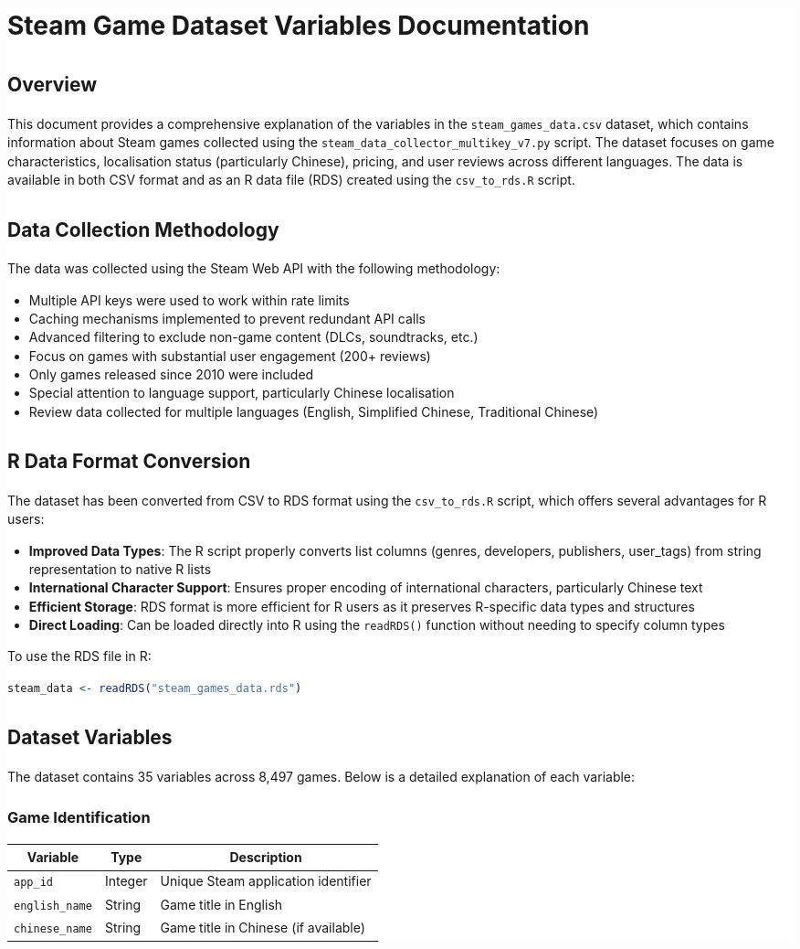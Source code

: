 # Steam Game Dataset Variables Documentation

## Overview

This document provides a comprehensive explanation of the variables in the `steam_games_data.csv` dataset, which contains information about Steam games collected using the `steam_data_collector_multikey_v7.py` script. The dataset focuses on game characteristics, localisation status (particularly Chinese), pricing, and user reviews across different languages. The data is available in both CSV format and as an R data file (RDS) created using the `csv_to_rds.R` script.

## Data Collection Methodology

The data was collected using the Steam Web API with the following methodology:

- Multiple API keys were used to work within rate limits
- Caching mechanisms implemented to prevent redundant API calls
- Advanced filtering to exclude non-game content (DLCs, soundtracks, etc.)
- Focus on games with substantial user engagement (200+ reviews)
- Only games released since 2010 were included
- Special attention to language support, particularly Chinese localisation
- Review data collected for multiple languages (English, Simplified Chinese, Traditional Chinese)

## R Data Format Conversion

The dataset has been converted from CSV to RDS format using the `csv_to_rds.R` script, which offers several advantages for R users:

- **Improved Data Types**: The R script properly converts list columns (genres, developers, publishers, user_tags) from string representation to native R lists
- **International Character Support**: Ensures proper encoding of international characters, particularly Chinese text
- **Efficient Storage**: RDS format is more efficient for R users as it preserves R-specific data types and structures
- **Direct Loading**: Can be loaded directly into R using the `readRDS()` function without needing to specify column types

To use the RDS file in R:
```r
steam_data <- readRDS("steam_games_data.rds")
```

## Dataset Variables

The dataset contains 35 variables across 8,497 games. Below is a detailed explanation of each variable:

### Game Identification

| Variable | Type | Description |
|----------|------|-------------|
| `app_id` | Integer | Unique Steam application identifier |
| `english_name` | String | Game title in English |
| `chinese_name` | String | Game title in Chinese (if available) |
